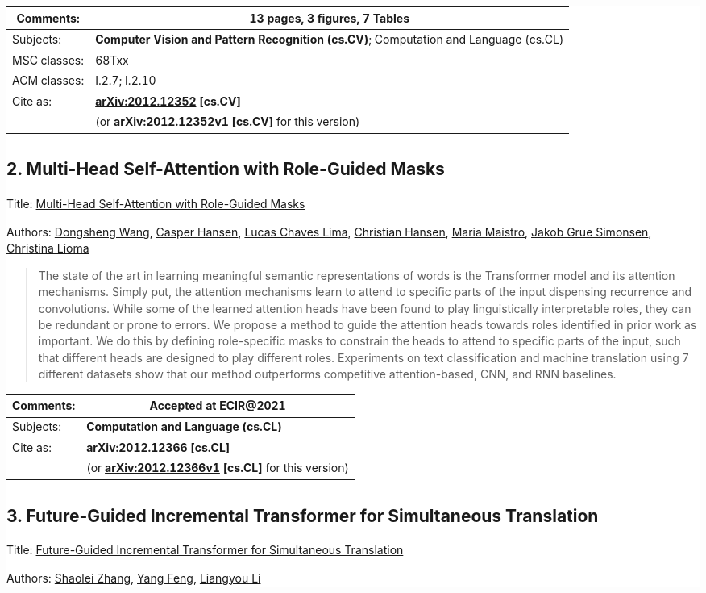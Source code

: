 | Comments:    | 13 pages, 3 figures, 7 Tables                                |
| ------------ | ------------------------------------------------------------ |
| Subjects:    | **Computer Vision and Pattern Recognition (cs.CV)**; Computation and Language (cs.CL) |
| MSC classes: | 68Txx                                                        |
| ACM classes: | I.2.7; I.2.10                                                |
| Cite as:     | **[arXiv:2012.12352](https://arxiv.org/abs/2012.12352) [cs.CV]** |
|              | (or **[arXiv:2012.12352v1](https://arxiv.org/abs/2012.12352v1) [cs.CV]** for this version) |





<h2 id="2020-12-24-2">2. Multi-Head Self-Attention with Role-Guided Masks</h2>

Title: [Multi-Head Self-Attention with Role-Guided Masks](https://arxiv.org/abs/2012.12366)

Authors: [Dongsheng Wang](https://arxiv.org/search/cs?searchtype=author&query=Wang%2C+D), [Casper Hansen](https://arxiv.org/search/cs?searchtype=author&query=Hansen%2C+C), [Lucas Chaves Lima](https://arxiv.org/search/cs?searchtype=author&query=Lima%2C+L+C), [Christian Hansen](https://arxiv.org/search/cs?searchtype=author&query=Hansen%2C+C), [Maria Maistro](https://arxiv.org/search/cs?searchtype=author&query=Maistro%2C+M), [Jakob Grue Simonsen](https://arxiv.org/search/cs?searchtype=author&query=Simonsen%2C+J+G), [Christina Lioma](https://arxiv.org/search/cs?searchtype=author&query=Lioma%2C+C)

> The state of the art in learning meaningful semantic representations of words is the Transformer model and its attention mechanisms. Simply put, the attention mechanisms learn to attend to specific parts of the input dispensing recurrence and convolutions. While some of the learned attention heads have been found to play linguistically interpretable roles, they can be redundant or prone to errors. We propose a method to guide the attention heads towards roles identified in prior work as important. We do this by defining role-specific masks to constrain the heads to attend to specific parts of the input, such that different heads are designed to play different roles. Experiments on text classification and machine translation using 7 different datasets show that our method outperforms competitive attention-based, CNN, and RNN baselines.

| Comments: | Accepted at ECIR@2021                                        |
| --------- | ------------------------------------------------------------ |
| Subjects: | **Computation and Language (cs.CL)**                         |
| Cite as:  | **[arXiv:2012.12366](https://arxiv.org/abs/2012.12366) [cs.CL]** |
|           | (or **[arXiv:2012.12366v1](https://arxiv.org/abs/2012.12366v1) [cs.CL]** for this version) |







<h2 id="2020-12-24-3">3. Future-Guided Incremental Transformer for Simultaneous Translation</h2>

Title: [Future-Guided Incremental Transformer for Simultaneous Translation](https://arxiv.org/abs/2012.12465)

Authors: [Shaolei Zhang](https://arxiv.org/search/cs?searchtype=author&query=Zhang%2C+S), [Yang Feng](https://arxiv.org/search/cs?searchtype=author&query=Feng%2C+Y), [Liangyou Li](https://arxiv.org/search/cs?searchtype=author&query=Li%2C+L)
